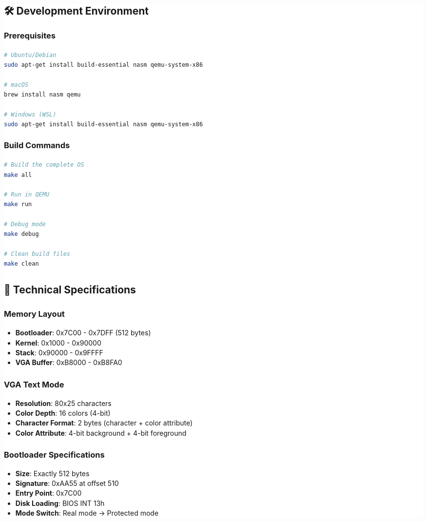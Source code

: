 ## 🛠️ Development Environment

### Prerequisites
```bash
# Ubuntu/Debian
sudo apt-get install build-essential nasm qemu-system-x86

# macOS
brew install nasm qemu

# Windows (WSL)
sudo apt-get install build-essential nasm qemu-system-x86
```

### Build Commands
```bash
# Build the complete OS
make all

# Run in QEMU
make run

# Debug mode
make debug

# Clean build files
make clean
```

## 🔧 Technical Specifications

### Memory Layout
- **Bootloader**: 0x7C00 - 0x7DFF (512 bytes)
- **Kernel**: 0x1000 - 0x90000
- **Stack**: 0x90000 - 0x9FFFF
- **VGA Buffer**: 0xB8000 - 0xB8FA0

### VGA Text Mode
- **Resolution**: 80x25 characters
- **Color Depth**: 16 colors (4-bit)
- **Character Format**: 2 bytes (character + color attribute)
- **Color Attribute**: 4-bit background + 4-bit foreground

### Bootloader Specifications
- **Size**: Exactly 512 bytes
- **Signature**: 0xAA55 at offset 510
- **Entry Point**: 0x7C00
- **Disk Loading**: BIOS INT 13h
- **Mode Switch**: Real mode → Protected mode
